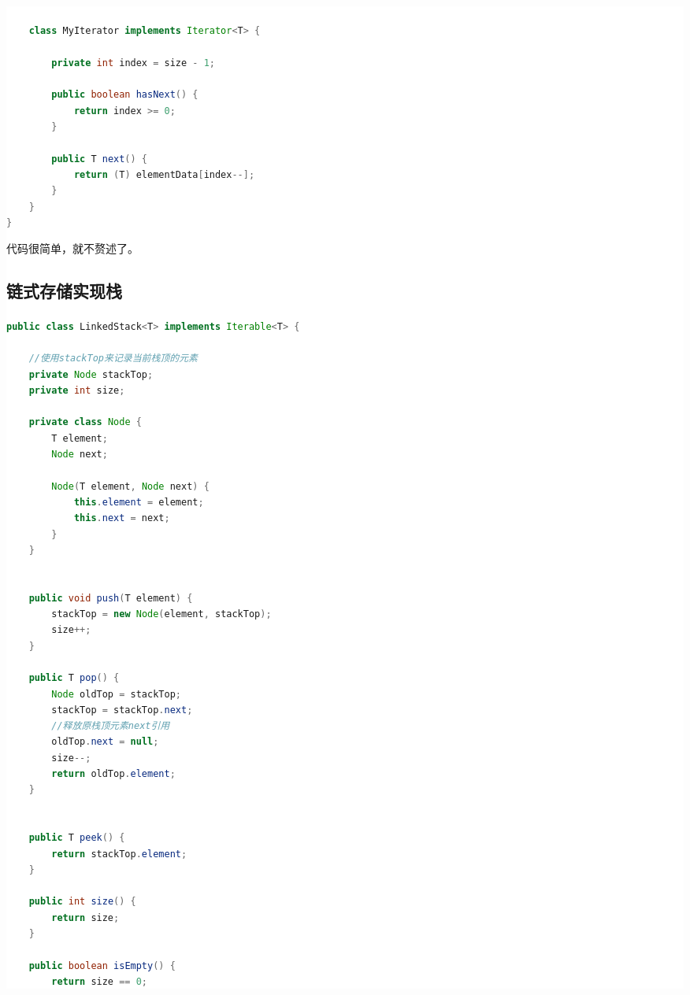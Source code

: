```java

    class MyIterator implements Iterator<T> {

        private int index = size - 1;

        public boolean hasNext() {
            return index >= 0;
        }

        public T next() {
            return (T) elementData[index--];
        }
    }
}
```

代码很简单，就不赘述了。

## 链式存储实现栈

```java
public class LinkedStack<T> implements Iterable<T> {

    //使用stackTop来记录当前栈顶的元素
    private Node stackTop;
    private int size;

    private class Node {
        T element;
        Node next;

        Node(T element, Node next) {
            this.element = element;
            this.next = next;
        }
    }


    public void push(T element) {
        stackTop = new Node(element, stackTop);
        size++;
    }

    public T pop() {
        Node oldTop = stackTop;
        stackTop = stackTop.next;
        //释放原栈顶元素next引用
        oldTop.next = null;
        size--;
        return oldTop.element;
    }


    public T peek() {
        return stackTop.element;
    }

    public int size() {
        return size;
    }

    public boolean isEmpty() {
        return size == 0;
```